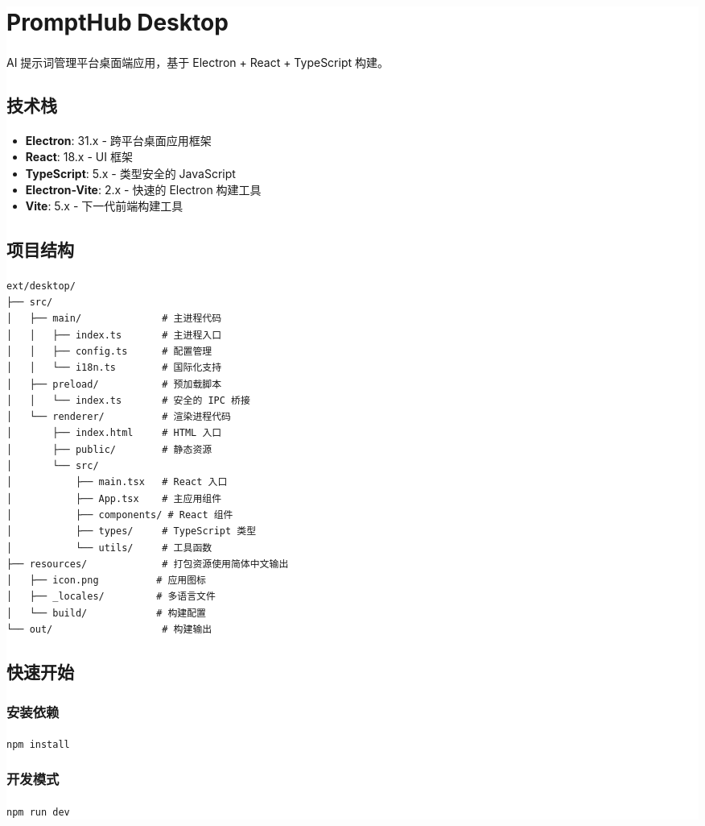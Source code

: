 # PromptHub Desktop

AI 提示词管理平台桌面端应用，基于 Electron + React + TypeScript 构建。

## 技术栈

- **Electron**: 31.x - 跨平台桌面应用框架
- **React**: 18.x - UI 框架
- **TypeScript**: 5.x - 类型安全的 JavaScript
- **Electron-Vite**: 2.x - 快速的 Electron 构建工具
- **Vite**: 5.x - 下一代前端构建工具

## 项目结构

```
ext/desktop/
├── src/
│   ├── main/              # 主进程代码
│   │   ├── index.ts       # 主进程入口
│   │   ├── config.ts      # 配置管理
│   │   └── i18n.ts        # 国际化支持
│   ├── preload/           # 预加载脚本
│   │   └── index.ts       # 安全的 IPC 桥接
│   └── renderer/          # 渲染进程代码
│       ├── index.html     # HTML 入口
│       ├── public/        # 静态资源
│       └── src/
│           ├── main.tsx   # React 入口
│           ├── App.tsx    # 主应用组件
│           ├── components/ # React 组件
│           ├── types/     # TypeScript 类型
│           └── utils/     # 工具函数
├── resources/             # 打包资源使用简体中文输出
│   ├── icon.png          # 应用图标
│   ├── _locales/         # 多语言文件
│   └── build/            # 构建配置
└── out/                   # 构建输出
```

## 快速开始

### 安装依赖

```bash
npm install
```

### 开发模式

```bash
npm run dev
```
